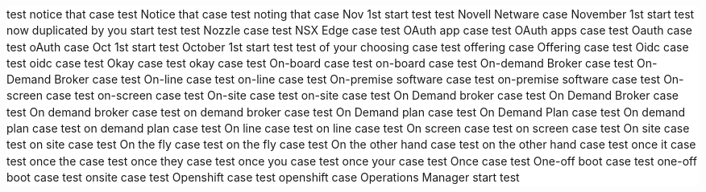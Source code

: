 test notice that case
test Notice that case
test noting that case
Nov 1st start test
test Novell Netware case
November 1st start test
now duplicated by you start test
test Nozzle case
test NSX Edge case
test OAuth app case
test OAuth apps case
test Oauth case
test oAuth case
Oct 1st start test
October 1st start test
test of your choosing case
test offering case
Offering case
test Oidc case
test oidc case
test Okay case
test okay case
test On-board case
test on-board case
test On-demand Broker case
test On-Demand Broker case
test On-line case
test on-line case
test On-premise software case
test on-premise software case
test On-screen case
test on-screen case
test On-site case
test on-site case
test On Demand broker case
test On Demand Broker case
test On demand broker case
test on demand broker case
test On Demand plan case
test On Demand Plan case
test On demand plan case
test on demand plan case
test On line case
test on line case
test On screen case
test on screen case
test On site case
test on site case
test On the fly case
test on the fly case
test On the other hand case
test on the other hand case
test once it case
test once the case
test once they case
test once you case
test once your case
test Once case
test One-off boot case
test one-off boot case
test onsite case
test Openshift case
test openshift case
Operations Manager start test
